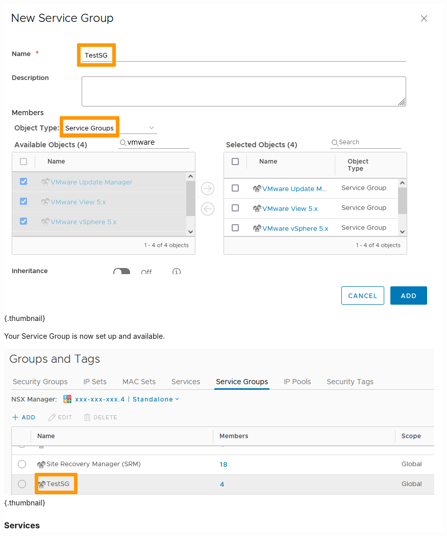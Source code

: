 ![SG](images/en12newserviceg.png){.thumbnail}

Your Service Group is now set up and available.

![SG](images/en14servicegdone.png){.thumbnail}

### Services
